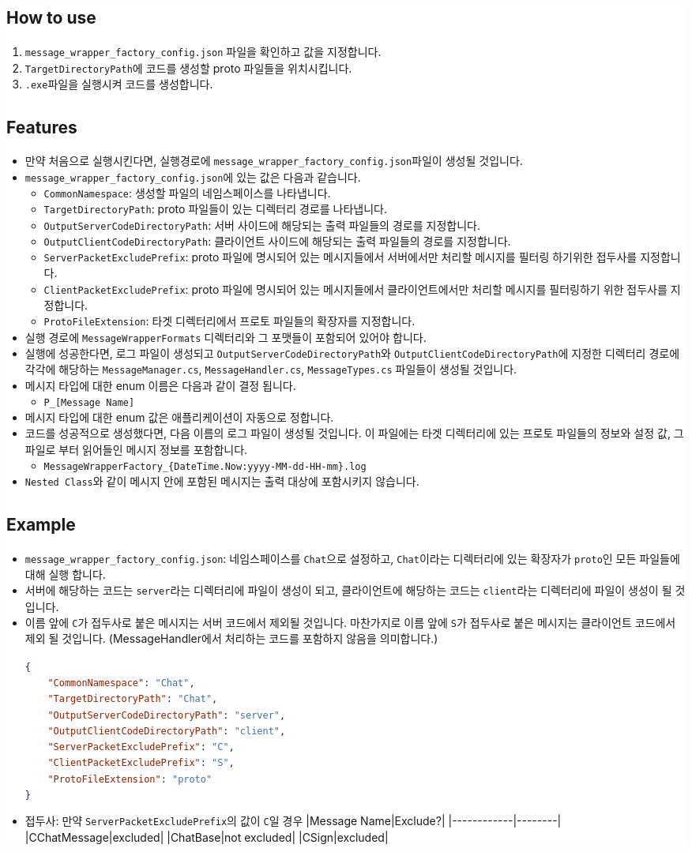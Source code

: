 ## How to use
1. `message_wrapper_factory_config.json` 파일을 확인하고 값을 지정합니다.
2. `TargetDirectoryPath`에 코드를 생성할 proto 파일들을 위치시킵니다.
3. `.exe`파일을 실행시켜 코드를 생성합니다.

## Features
- 만약 처음으로 실행시킨다면, 실행경로에 `message_wrapper_factory_config.json`파일이 생성될 것입니다. 
- `message_wrapper_factory_config.json`에 있는 값은 다음과 같습니다.
    - `CommonNamespace`: 생성할 파일의 네임스페이스를 나타냅니다.
    - `TargetDirectoryPath`: proto 파일들이 있는 디렉터리 경로를 나타냅니다.
    - `OutputServerCodeDirectoryPath`: 서버 사이드에 해당되는 출력 파일들의 경로를 지정합니다.
    - `OutputClientCodeDirectoryPath`: 클라이언트 사이드에 해당되는 출력 파일들의 경로를 지정합니다.
    - `ServerPacketExcludePrefix`: proto 파일에 명시되어 있는 메시지들에서 서버에서만 처리할 메시지를 필터링 하기위한 접두사를 지정합니다.
    - `ClientPacketExcludePrefix`: proto 파일에 명시되어 있는 메시지들에서 클라이언트에서만 처리할 메시지를 필터링하기 위한 접두사를 지정합니다.
    - `ProtoFileExtension`: 타겟 디렉터리에서 프로토 파일들의 확장자를 지정합니다. 
- 실행 경로에 `MessageWrapperFormats` 디렉터리와 그 포맷들이 포함되어 있어야 합니다.
- 실행에 성공한다면, 로그 파일이 생성되고 `OutputServerCodeDirectoryPath`와 `OutputClientCodeDirectoryPath`에 지정한 디렉터리 경로에 각각에 해당하는 `MessageManager.cs`, `MessageHandler.cs`, `MessageTypes.cs` 파일들이 생성될 것입니다.
- 메시지 타입에 대한 enum 이름은 다음과 같이 결정 됩니다.
    - `P_[Message Name]`
- 메시지 타입에 대한 enum 값은 애플리케이션이 자동으로 정합니다.
- 코드를 성공적으로 생성했다면, 다음 이름의 로그 파일이 생성될 것입니다. 이 파일에는 타겟 디렉터리에 있는 프로토 파일들의 정보와 설정 값, 그 파일로 부터 읽어들인 메시지 정보를 포함합니다.
    - `MessageWrapperFactory_{DateTime.Now:yyyy-MM-dd-HH-mm}.log`
- `Nested Class`와 같이 메시지 안에 포함된 메시지는 출력 대상에 포함시키지 않습니다.

## Example
- `message_wrapper_factory_config.json`: 네임스페이스를 `Chat`으로 설정하고, `Chat`이라는 디렉터리에 있는 확장자가 `proto`인 모든 파일들에 대해 실행 합니다.
- 서버에 해당하는 코드는 `server`라는 디렉터리에 파일이 생성이 되고, 클라이언트에 해당하는 코드는 `client`라는 디렉터리에 파일이 생성이 될 것입니다. 
- 이름 앞에 `C`가 접두사로 붙은 메시지는 서버 코드에서 제외될 것입니다. 마찬가지로 이름 앞에 `S`가 접두사로 붙은 메시지는 클라이언트 코드에서 제외 될 것입니다. (MessageHandler에서 처리하는 코드를 포함하지 않음을 의미합니다.)
    ```json
    {
        "CommonNamespace": "Chat",
        "TargetDirectoryPath": "Chat",
        "OutputServerCodeDirectoryPath": "server",
        "OutputClientCodeDirectoryPath": "client",
        "ServerPacketExcludePrefix": "C",
        "ClientPacketExcludePrefix": "S",
        "ProtoFileExtension": "proto"
    }
    ```
- 접두사: 만약 `ServerPacketExcludePrefix`의 값이 `C`일 경우
    |Message Name|Exclude?|
    |------------|--------|
    |CChatMessage|excluded|
    |ChatBase|not excluded|
    |CSign|excluded|







